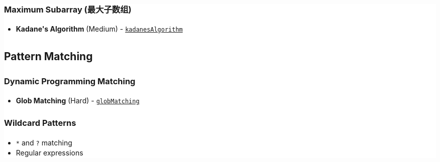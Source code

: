 ### Maximum Subarray (最大子数组)

- **Kadane's Algorithm** (Medium) - [`kadanesAlgorithm`](famous-algorithms/kadanesAlgorithm.py)

## Pattern Matching

### Dynamic Programming Matching

- **Glob Matching** (Hard) - [`globMatching`](algo-assessments/globMatching.py)

### Wildcard Patterns

- `*` and `?` matching
- Regular expressions
